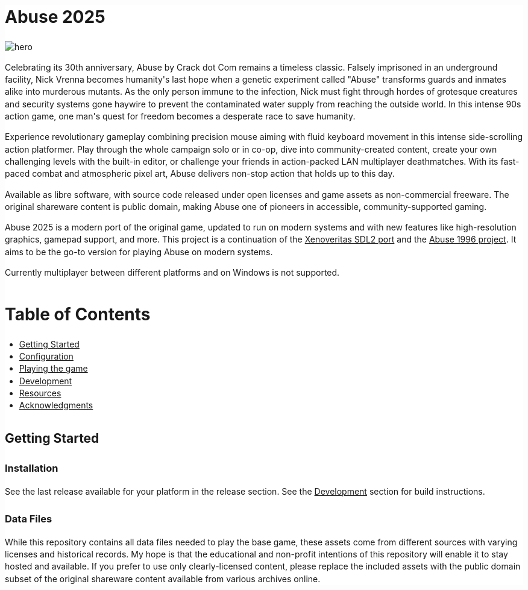 # Abuse 2025

![hero](https://github.com/user-attachments/assets/143352b6-dfe5-474f-926d-dd7f74548a85)

Celebrating its 30th anniversary, Abuse by Crack dot Com remains a timeless classic. Falsely imprisoned in an underground facility, Nick Vrenna becomes humanity's last hope when a genetic experiment called "Abuse" transforms guards and inmates alike into murderous mutants. As the only person immune to the infection, Nick must fight through hordes of grotesque creatures and security systems gone haywire to prevent the contaminated water supply from reaching the outside world. In this intense 90s action game, one man's quest for freedom becomes a desperate race to save humanity.

Experience revolutionary gameplay combining precision mouse aiming with fluid keyboard movement in this intense side-scrolling action platformer. Play through the whole campaign solo or in co-op, dive into community-created content, create your own challenging levels with the built-in editor, or challenge your friends in action-packed LAN multiplayer deathmatches. With its fast-paced combat and atmospheric pixel art, Abuse delivers non-stop action that holds up to this day.

Available as libre software, with source code released under open licenses and game assets as non-commercial freeware. The original shareware content is public domain, making Abuse one of pioneers in accessible, community-supported gaming.

Abuse 2025 is a modern port of the original game, updated to run on modern systems and with new features like high-resolution graphics, gamepad support, and more. This project is a continuation of the [Xenoveritas SDL2 port](https://github.com/Xenoveritas/abuse) and the [Abuse 1996 project](https://github.com/antrad/Abuse_1996). It aims to be the go-to version for playing Abuse on modern systems.

Currently multiplayer between different platforms and on Windows is not supported.

# Table of Contents

- [Getting Started](#getting-started)  
- [Configuration](#configuration)  
- [Playing the game](#playing-the-game)  
- [Development](#development)
- [Resources](#resources)
- [Acknowledgments](#acknowledgments)

## Getting Started

### Installation

See the last release available for your platform in the release section. See the [Development](#development) section for build instructions.

### Data Files

While this repository contains all data files needed to play the base game, these assets come from different sources with varying licenses and historical records. My hope is that the educational and non-profit intentions of this repository will enable it to stay hosted and available. If you prefer to use only clearly-licensed content, please replace the included assets with the public domain subset of the original shareware content available from various archives online.
